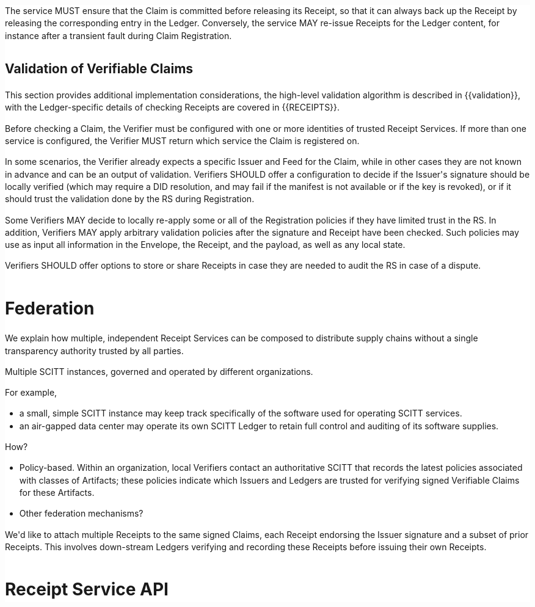 The service MUST ensure that the Claim is committed before releasing its Receipt, so that it can always back up the Receipt by releasing the corresponding entry in the Ledger. Conversely, the service MAY re-issue Receipts for the Ledger content, for instance after a transient fault during Claim Registration.

## Validation of Verifiable Claims

This section provides additional implementation considerations, the high-level validation algorithm is described in {{validation}}, with the Ledger-specific details of checking Receipts are covered in {{RECEIPTS}}.

Before checking a Claim, the Verifier must be configured with one or more identities of trusted Receipt Services. If more than one service is configured, the Verifier MUST return which service the Claim is registered on.

In some scenarios, the Verifier already expects a specific Issuer and Feed for the Claim, while in other cases they are not known in advance and can be an output of validation. Verifiers SHOULD offer a configuration to decide if the Issuer's signature should be locally verified (which may require a DID resolution, and may fail if the manifest is not available or if the key is revoked), or if it should trust the validation done by the RS during Registration.

Some Verifiers MAY decide to locally re-apply some or all of the Registration policies if they have limited trust in the RS. In addition, Verifiers MAY apply arbitrary validation policies after the signature and Receipt have been checked. Such policies may use as input all information in the Envelope, the Receipt, and the payload, as well as any local state.

Verifiers SHOULD offer options to store or share Receipts in case they are needed to audit the RS in case of a dispute.

# Federation

We explain how multiple, independent Receipt Services can be composed to distribute supply chains without a single transparency authority trusted by all parties.

Multiple SCITT instances, governed and operated by different organizations.

For example,
- a small, simple SCITT instance may keep track specifically of the software used for operating SCITT services.
- an air-gapped data center may operate its own SCITT Ledger to retain full control and auditing of its software supplies.

How?
- Policy-based. Within an organization, local Verifiers contact an authoritative SCITT that records the latest policies associated with classes of Artifacts; these policies indicate which Issuers and Ledgers are trusted for verifying signed Verifiable Claims for these Artifacts.

- Other federation mechanisms?

We'd like to attach multiple Receipts to the same signed Claims, each Receipt endorsing the Issuer signature and a subset of prior Receipts. This involves down-stream Ledgers verifying and recording these Receipts before issuing their own Receipts.

# Receipt Service API
